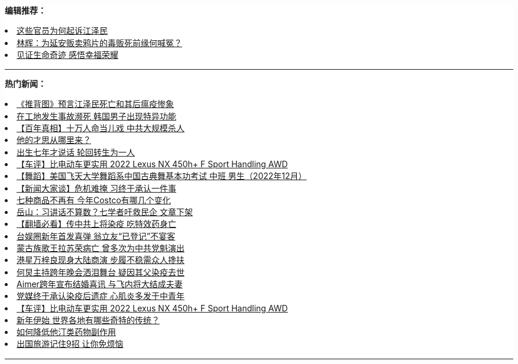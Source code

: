 
<strong>编辑推荐：</strong>
<li><a href="https://github.com/19920513/djy/blob/master/gb/18/8/28/n10672014.md?dfh#1" target="_blank">这些官员为何起诉江泽民</a></li><li><a href="https://github.com/tsiac2612/djy/blob/master/gb/19/5/3/n11232692.md#1" target="_blank">林辉：为延安贩卖鸦片的毒贩死前缘何喊冤？</a></li><li><a href="https://github.com/tsiac2612/djy/blob/master/gb/19/12/16/n11726522.md#1" target="_blank">见证生命奇迹 感悟幸福荣耀</a></li>
<hr>

<strong>热门新闻：</strong>
<li><a href="https://github.com/19920513/djy/blob/master/gb/22/12/27/n13893016.md#1">《推背图》预言江泽民死亡和其后瘟疫惨象</a></li>
<li><a href="https://github.com/19920513/djy/blob/master/gb/23/1/1/n13896689.md#1">在工地发生事故濒死 韩国男子出现特异功能</a></li>
<li><a href="https://github.com/19920513/djy/blob/master/gb/22/12/23/n13890728.md#1">【百年真相】十万人命当儿戏 中共大规模杀人</a></li>
<li><a href="https://github.com/19920513/djy/blob/master/gb/22/12/26/n13892027.md#1">他的才思从哪里来？</a></li>
<li><a href="https://github.com/19920513/djy/blob/master/gb/22/12/24/n13891107.md#1">出生七年才说话 轮回转生为一人</a></li>
<li><a href="https://github.com/19920513/djy/blob/master/gb/22/12/31/n13895971.md#1">【车评】比电动车更实用 2022 Lexus NX 450h+ F Sport Handling AWD</a></li>
<li><a href="https://github.com/19920513/djy/blob/master/gb/23/1/2/n13898142.md#1">【舞蹈】美国飞天大学舞蹈系中国古典舞基本功考试 中班 男生（2022年12月）</a></li>
<li><a href="https://github.com/19920513/djy/blob/master/gb/23/1/2/n13898011.md#1">【新闻大家谈】危机难掩 习终于承认一件事</a></li>
<li><a href="https://github.com/19920513/djy/blob/master/gb/22/12/19/n13887450.md#1">七种商品不再有 今年Costco有哪几个变化</a></li>
<li><a href="https://github.com/19920513/djy/blob/master/gb/23/1/1/n13897095.md#1">岳山：习讲话不算数？七学者吁救民企 文章下架</a></li>
<li><a href="https://github.com/19920513/djy/blob/master/gb/23/1/1/n13896722.md#1">【翻墙必看】传中共上将染疫 吃特效药身亡</a></li>
<li><a href="https://github.com/19920513/djy/blob/master/gb/23/1/1/n13896835.md#1">台娱圈新年首发喜弹 翁立友“已登记”不宴客</a></li>
<li><a href="https://github.com/19920513/djy/blob/master/gb/23/1/1/n13897308.md#1">蒙古族歌王拉苏荣病亡 曾多次为中共党魁演出</a></li>
<li><a href="https://github.com/19920513/djy/blob/master/gb/23/1/1/n13897346.md#1">港星万梓良现身大陆商演 步履不稳需众人搀扶</a></li>
<li><a href="https://github.com/19920513/djy/blob/master/gb/23/1/2/n13898127.md#1">何炅主持跨年晚会洒泪舞台 疑因其父染疫去世</a></li>
<li><a href="https://github.com/19920513/djy/blob/master/gb/23/1/1/n13896881.md#1">Aimer跨年宣布结婚喜讯 与飞内将大结成夫妻</a></li>
<li><a href="https://github.com/19920513/djy/blob/master/gb/22/12/31/n13896498.md#1">党媒终于承认染疫后遗症 心肌炎多发于中青年</a></li>
<li><a href="https://github.com/19920513/djy/blob/master/gb/22/12/31/n13895971.md#1">【车评】比电动车更实用 2022 Lexus NX 450h+ F Sport Handling AWD</a></li>
<li><a href="https://github.com/19920513/djy/blob/master/gb/23/1/1/n13897182.md#1">新年伊始 世界各地有哪些奇特的传统？</a></li>
<li><a href="https://github.com/19920513/djy/blob/master/gb/22/12/29/n13894447.md#1">如何降低他汀类药物副作用</a></li>
<li><a href="https://github.com/19920513/djy/blob/master/gb/23/1/1/n13896892.md#1">出国旅游记住9招 让你免烦恼</a></li>
<hr>
